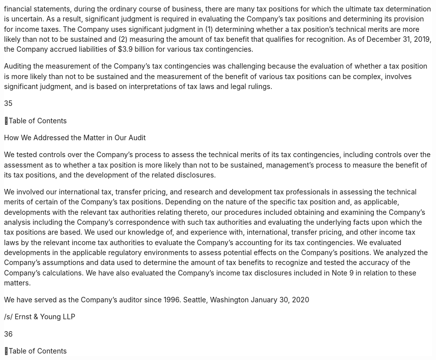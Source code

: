 financial statements, during the ordinary course of business, there are many tax positions for which the ultimate tax determination is
uncertain. As a result, significant judgment is required in evaluating the Company’s tax positions and determining its provision for
income taxes. The Company uses significant judgment in (1) determining whether a tax position’s technical merits are more likely than
not to be sustained and (2) measuring the amount of tax benefit that qualifies for recognition. As of December 31, 2019, the Company
accrued liabilities of $3.9 billion for various tax contingencies.

Auditing the measurement of the Company’s tax contingencies was challenging because the evaluation of whether a tax position is more
likely than not to be sustained and the measurement of the benefit of various tax positions can be complex, involves significant
judgment, and is based on interpretations of tax laws and legal rulings.

35

Table of Contents

How We Addressed the
Matter in Our Audit

We tested controls over the Company’s process to assess the technical merits of its tax contingencies, including controls over the
assessment as to whether a tax position is more likely than not to be sustained, management’s process to measure the benefit of its tax
positions, and the development of the related disclosures.

We involved our international tax, transfer pricing, and research and development tax professionals in assessing the technical merits of
certain of the Company’s tax positions. Depending on the nature of the specific tax position and, as applicable, developments with the
relevant tax authorities relating thereto, our procedures included obtaining and examining the Company’s analysis including the
Company’s correspondence with such tax authorities and evaluating the underlying facts upon which the tax positions are based. We
used our knowledge of, and experience with, international, transfer pricing, and other income tax laws by the relevant income tax
authorities to evaluate the Company’s accounting for its tax contingencies. We evaluated developments in the applicable regulatory
environments to assess potential effects on the Company’s positions. We analyzed the Company’s assumptions and data used to
determine the amount of tax benefits to recognize and tested the accuracy of the Company’s calculations. We have also evaluated the
Company’s income tax disclosures included in Note 9 in relation to these matters.

We have served as the Company’s auditor since 1996.
Seattle, Washington
January 30, 2020

/s/ Ernst & Young LLP

36

Table of Contents
